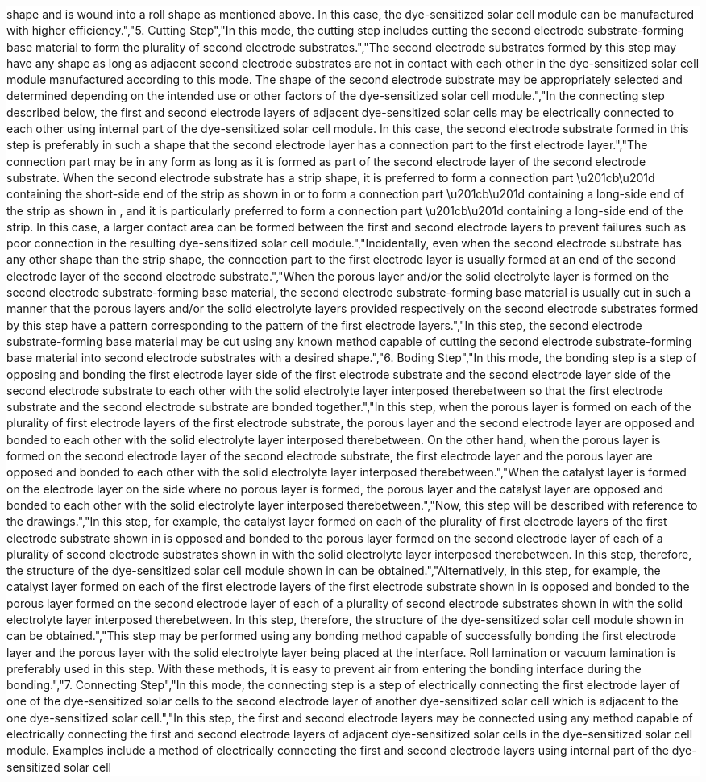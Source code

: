 shape and is wound into a roll shape as mentioned above. In this case, the dye-sensitized solar cell module can be manufactured with higher efficiency.","5. Cutting Step","In this mode, the cutting step includes cutting the second electrode substrate-forming base material to form the plurality of second electrode substrates.","The second electrode substrates formed by this step may have any shape as long as adjacent second electrode substrates are not in contact with each other in the dye-sensitized solar cell module manufactured according to this mode. The shape of the second electrode substrate may be appropriately selected and determined depending on the intended use or other factors of the dye-sensitized solar cell module.","In the connecting step described below, the first and second electrode layers of adjacent dye-sensitized solar cells may be electrically connected to each other using internal part of the dye-sensitized solar cell module. In this case, the second electrode substrate formed in this step is preferably in such a shape that the second electrode layer has a connection part to the first electrode layer.","The connection part may be in any form as long as it is formed as part of the second electrode layer of the second electrode substrate. When the second electrode substrate has a strip shape, it is preferred to form a connection part \u201cb\u201d containing the short-side end of the strip as shown in  or to form a connection part \u201cb\u201d containing a long-side end of the strip as shown in , and it is particularly preferred to form a connection part \u201cb\u201d containing a long-side end of the strip. In this case, a larger contact area can be formed between the first and second electrode layers to prevent failures such as poor connection in the resulting dye-sensitized solar cell module.","Incidentally, even when the second electrode substrate has any other shape than the strip shape, the connection part to the first electrode layer is usually formed at an end of the second electrode layer of the second electrode substrate.","When the porous layer and\/or the solid electrolyte layer is formed on the second electrode substrate-forming base material, the second electrode substrate-forming base material is usually cut in such a manner that the porous layers and\/or the solid electrolyte layers provided respectively on the second electrode substrates formed by this step have a pattern corresponding to the pattern of the first electrode layers.","In this step, the second electrode substrate-forming base material may be cut using any known method capable of cutting the second electrode substrate-forming base material into second electrode substrates with a desired shape.","6. Boding Step","In this mode, the bonding step is a step of opposing and bonding the first electrode layer side of the first electrode substrate and the second electrode layer side of the second electrode substrate to each other with the solid electrolyte layer interposed therebetween so that the first electrode substrate and the second electrode substrate are bonded together.","In this step, when the porous layer is formed on each of the plurality of first electrode layers of the first electrode substrate, the porous layer and the second electrode layer are opposed and bonded to each other with the solid electrolyte layer interposed therebetween. On the other hand, when the porous layer is formed on the second electrode layer of the second electrode substrate, the first electrode layer and the porous layer are opposed and bonded to each other with the solid electrolyte layer interposed therebetween.","When the catalyst layer is formed on the electrode layer on the side where no porous layer is formed, the porous layer and the catalyst layer are opposed and bonded to each other with the solid electrolyte layer interposed therebetween.","Now, this step will be described with reference to the drawings.","In this step, for example, the catalyst layer  formed on each of the plurality of first electrode layers  of the first electrode substrate  shown in  is opposed and bonded to the porous layer  formed on the second electrode layer of each of a plurality of second electrode substrates shown in  with the solid electrolyte layer  interposed therebetween. In this step, therefore, the structure of the dye-sensitized solar cell module  shown in  can be obtained.","Alternatively, in this step, for example, the catalyst layer  formed on each of the first electrode layers  of the first electrode substrate  shown in  is opposed and bonded to the porous layer  formed on the second electrode layer of each of a plurality of second electrode substrates shown in  with the solid electrolyte layer  interposed therebetween. In this step, therefore, the structure of the dye-sensitized solar cell module  shown in  can be obtained.","This step may be performed using any bonding method capable of successfully bonding the first electrode layer and the porous layer with the solid electrolyte layer being placed at the interface. Roll lamination or vacuum lamination is preferably used in this step. With these methods, it is easy to prevent air from entering the bonding interface during the bonding.","7. Connecting Step","In this mode, the connecting step is a step of electrically connecting the first electrode layer of one of the dye-sensitized solar cells to the second electrode layer of another dye-sensitized solar cell which is adjacent to the one dye-sensitized solar cell.","In this step, the first and second electrode layers may be connected using any method capable of electrically connecting the first and second electrode layers of adjacent dye-sensitized solar cells in the dye-sensitized solar cell module. Examples include a method of electrically connecting the first and second electrode layers using internal part of the dye-sensitized solar cell